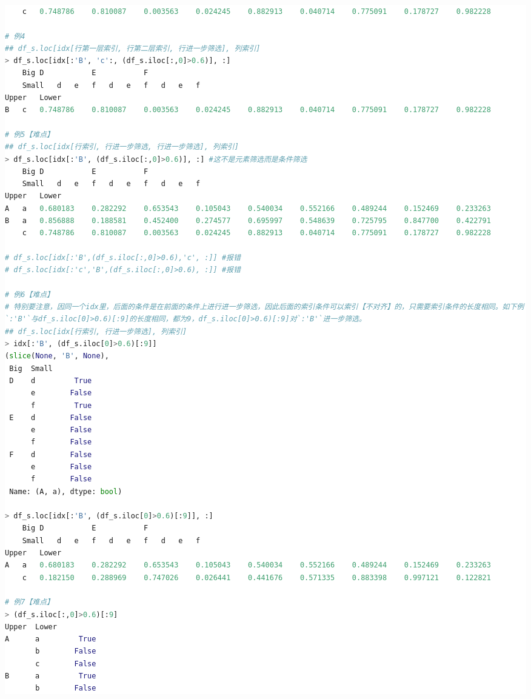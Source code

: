 ```python
	c	0.748786	0.810087	0.003563	0.024245	0.882913	0.040714	0.775091	0.178727	0.982228

# 例4
## df_s.loc[idx[行第一层索引, 行第二层索引, 行进一步筛选], 列索引]
> df_s.loc[idx[:'B', 'c':, (df_s.iloc[:,0]>0.6)], :]
	Big	D			E			F
	Small	d	e	f	d	e	f	d	e	f
Upper	Lower									
B	c	0.748786	0.810087	0.003563	0.024245	0.882913	0.040714	0.775091	0.178727	0.982228

# 例5【难点】
## df_s.loc[idx[行索引, 行进一步筛选, 行进一步筛选], 列索引]
> df_s.loc[idx[:'B', (df_s.iloc[:,0]>0.6)], :] #这不是元素筛选而是条件筛选
	Big	D			E			F
	Small	d	e	f	d	e	f	d	e	f
Upper	Lower									
A	a	0.680183	0.282292	0.653543	0.105043	0.540034	0.552166	0.489244	0.152469	0.233263
B	a	0.856888	0.188581	0.452400	0.274577	0.695997	0.548639	0.725795	0.847700	0.422791
	c	0.748786	0.810087	0.003563	0.024245	0.882913	0.040714	0.775091	0.178727	0.982228
	
# df_s.loc[idx[:'B',(df_s.iloc[:,0]>0.6),'c', :]] #报错
# df_s.loc[idx[:'c','B',(df_s.iloc[:,0]>0.6), :]] #报错

# 例6【难点】
# 特别要注意，因同一个idx里，后面的条件是在前面的条件上进行进一步筛选，因此后面的索引条件可以索引【不对齐】的，只需要索引条件的长度相同。如下例`:'B'`与df_s.iloc[0]>0.6)[:9]的长度相同，都为9，df_s.iloc[0]>0.6)[:9]对`:'B'`进一步筛选。
## df_s.loc[idx[行索引, 行进一步筛选], 列索引]
> idx[:'B', (df_s.iloc[0]>0.6)[:9]]
(slice(None, 'B', None),
 Big  Small
 D    d         True
      e        False
      f         True
 E    d        False
      e        False
      f        False
 F    d        False
      e        False
      f        False
 Name: (A, a), dtype: bool)

> df_s.loc[idx[:'B', (df_s.iloc[0]>0.6)[:9]], :]
	Big	D			E			F
	Small	d	e	f	d	e	f	d	e	f
Upper	Lower									
A	a	0.680183	0.282292	0.653543	0.105043	0.540034	0.552166	0.489244	0.152469	0.233263
	c	0.182150	0.288969	0.747026	0.026441	0.441676	0.571335	0.883398	0.997121	0.122821

# 例7【难点】
> (df_s.iloc[:,0]>0.6)[:9]
Upper  Lower
A      a         True
       b        False
       c        False
B      a         True
       b        False
```